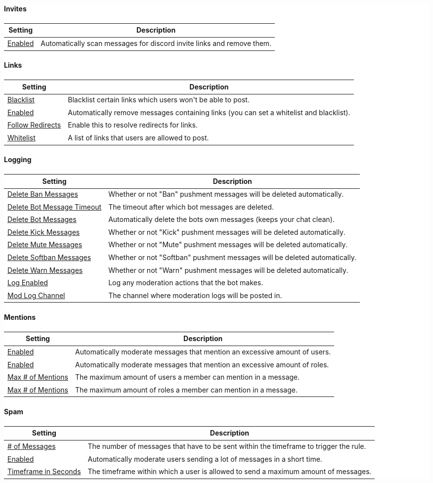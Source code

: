 #### Invites

| Setting                           | Description                                                           |
| --------------------------------- | --------------------------------------------------------------------- |
| [Enabled](#automodinvitesenabled) | Automatically scan messages for discord invite links and remove them. |

#### Links

| Setting                                          | Description                                                                             |
| ------------------------------------------------ | --------------------------------------------------------------------------------------- |
| [Blacklist](#automodlinksblacklist)              | Blacklist certain links which users won't be able to post.                              |
| [Enabled](#automodlinksenabled)                  | Automatically remove messages containing links (you can set a whitelist and blacklist). |
| [Follow Redirects](#automodlinksfollowredirects) | Enable this to resolve redirects for links.                                             |
| [Whitelist](#automodlinkswhitelist)              | A list of links that users are allowed to post.                                         |

#### Logging

| Setting                                                                | Description                                                               |
| ---------------------------------------------------------------------- | ------------------------------------------------------------------------- |
| [Delete Ban Messages](#modpunishmentbandeletemessage)                  | Whether or not "Ban" pushment messages will be deleted automatically.     |
| [Delete Bot Message Timeout](#automoddeletebotmessagetimeoutinseconds) | The timeout after which bot messages are deleted.                         |
| [Delete Bot Messages](#automoddeletebotmessage)                        | Automatically delete the bots own messages (keeps your chat clean).       |
| [Delete Kick Messages](#modpunishmentkickdeletemessage)                | Whether or not "Kick" pushment messages will be deleted automatically.    |
| [Delete Mute Messages](#modpunishmentmutedeletemessage)                | Whether or not "Mute" pushment messages will be deleted automatically.    |
| [Delete Softban Messages](#modpunishmentsoftbandeletemessage)          | Whether or not "Softban" pushment messages will be deleted automatically. |
| [Delete Warn Messages](#modpunishmentwarndeletemessage)                | Whether or not "Warn" pushment messages will be deleted automatically.    |
| [Log Enabled](#automodlogenabled)                                      | Log any moderation actions that the bot makes.                            |
| [Mod Log Channel](#modlogchannel)                                      | The channel where moderation logs will be posted in.                      |

#### Mentions

| Setting                                                      | Description                                                                |
| ------------------------------------------------------------ | -------------------------------------------------------------------------- |
| [Enabled](#automodmentionusersenabled)                       | Automatically moderate messages that mention an excessive amount of users. |
| [Enabled](#automodmentionrolesenabled)                       | Automatically moderate messages that mention an excessive amount of roles. |
| [Max # of Mentions](#automodmentionusersmaxnumberofmentions) | The maximum amount of users a member can mention in a message.             |
| [Max # of Mentions](#automodmentionrolesmaxnumberofmentions) | The maximum amount of roles a member can mention in a message.             |

#### Spam

| Setting                                                         | Description                                                                           |
| --------------------------------------------------------------- | ------------------------------------------------------------------------------------- |
| [# of Messages](#automodquickmessagesnumberofmessages)          | The number of messages that have to be sent within the timeframe to trigger the rule. |
| [Enabled](#automodquickmessagesenabled)                         | Automatically moderate users sending a lot of messages in a short time.               |
| [Timeframe in Seconds](#automodquickmessagestimeframeinseconds) | The timeframe within which a user is allowed to send a maximum amount of messages.    |
